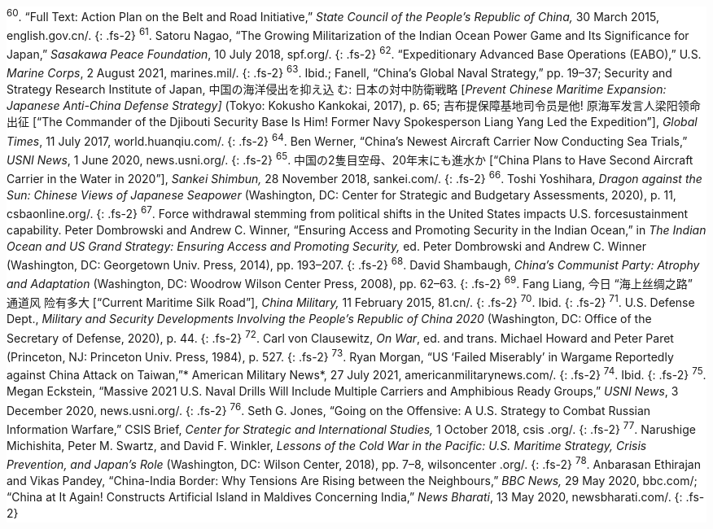 <sup>60</sup>. “Full Text: Action Plan on the Belt and Road Initiative,” *State Council of the People’s Republic of China,* 30 March 2015, english.gov.cn/. 
{: .fs-2}
<sup>61</sup>. Satoru Nagao, “The Growing Militarization of the Indian Ocean Power Game and Its Significance for Japan,” *Sasakawa Peace Foundation*, 10 July 2018, spf.org/. 
{: .fs-2}
<sup>62</sup>. “Expeditionary Advanced Base Operations (EABO),” U.S. *Marine Corps*, 2 August 2021, marines.mil/. 
{: .fs-2}
<sup>63</sup>. Ibid.; Fanell, “China’s Global Naval Strategy,” pp. 19–37; Security and Strategy Research Institute of Japan, 中国の海洋侵出を抑え込 む: 日本の対中防衛戦略 [*Prevent Chinese Maritime Expansion: Japanese Anti-China Defense Strategy]* (Tokyo: Kokusho Kankokai, 2017), p. 65; 吉布提保障基地司令员是他! 原海军发言人梁阳领命出征 [“The Commander of the Djibouti Security Base Is Him! Former Navy Spokesperson Liang Yang Led the Expedition”], *Global Times*, 11 July 2017, world.huanqiu.com/.
{: .fs-2}
<sup>64</sup>. Ben Werner, “China’s Newest Aircraft Carrier Now Conducting Sea Trials,” *USNI News*, 1 June 2020, news.usni.org/. 
{: .fs-2}
<sup>65</sup>. 中国の2隻目空母、20年末にも進水か [“China Plans to Have Second Aircraft Carrier in the Water in 2020”], *Sankei Shimbun,* 28 November 2018, sankei.com/. 
{: .fs-2}
<sup>66</sup>. Toshi Yoshihara, *Dragon against the Sun: Chinese Views of Japanese Seapower* (Washington, DC: Center for Strategic and Budgetary Assessments, 2020), p. 11, csbaonline.org/. 
{: .fs-2}
<sup>67</sup>. Force withdrawal stemming from political shifts in the United States impacts U.S. forcesustainment capability. Peter Dombrowski and Andrew C. Winner, “Ensuring Access and Promoting Security in the Indian Ocean,” in *The Indian Ocean and US Grand Strategy: Ensuring Access and Promoting Security,* ed. Peter Dombrowski and Andrew C. Winner (Washington, DC: Georgetown Univ. Press, 2014), pp. 193–207. 
{: .fs-2}
<sup>68</sup>. David Shambaugh, *China’s Communist Party: Atrophy and Adaptation* (Washington, DC: Woodrow Wilson Center Press, 2008), pp. 62–63. 
{: .fs-2}
<sup>69</sup>. Fang Liang, 今日 “海上丝绸之路” 通道风 险有多大 [“Current Maritime Silk Road”], *China Military,* 11 February 2015, 81.cn/. 
{: .fs-2}
<sup>70</sup>. Ibid. 
{: .fs-2}
<sup>71</sup>. U.S. Defense Dept., *Military and Security Developments Involving the People’s Republic of China 2020* (Washington, DC: Office of the Secretary of Defense, 2020), p. 44. 
{: .fs-2}
<sup>72</sup>. Carl von Clausewitz, *On War*, ed. and trans. Michael Howard and Peter Paret (Princeton, NJ: Princeton Univ. Press, 1984), p. 527. 
{: .fs-2}
<sup>73</sup>. Ryan Morgan, “US ‘Failed Miserably’ in Wargame Reportedly against China Attack on Taiwan,”* American Military News*, 27 July 2021, americanmilitarynews.com/. 
{: .fs-2}
<sup>74</sup>. Ibid. 
{: .fs-2}
<sup>75</sup>. Megan Eckstein, “Massive 2021 U.S. Naval Drills Will Include Multiple Carriers and Amphibious Ready Groups,” *USNI News*, 3 December 2020, news.usni.org/. 
{: .fs-2}
<sup>76</sup>. Seth G. Jones, “Going on the Offensive: A U.S. Strategy to Combat Russian Information Warfare,” CSIS Brief, *Center for Strategic and International Studies,* 1 October 2018, csis .org/. 
{: .fs-2}
<sup>77</sup>. Narushige Michishita, Peter M. Swartz, and David F. Winkler, *Lessons of the Cold War in the Pacific: U.S. Maritime Strategy, Crisis Prevention, and Japan’s Role* (Washington, DC: Wilson Center, 2018), pp. 7–8, wilsoncenter .org/. 
{: .fs-2}
<sup>78</sup>. Anbarasan Ethirajan and Vikas Pandey, “China-India Border: Why Tensions Are Rising between the Neighbours,” *BBC News,* 29 May 2020, bbc.com/; “China at It Again! Constructs Artificial Island in Maldives Concerning India,” *News Bharati*, 13 May 2020, newsbharati.com/. 
{: .fs-2}